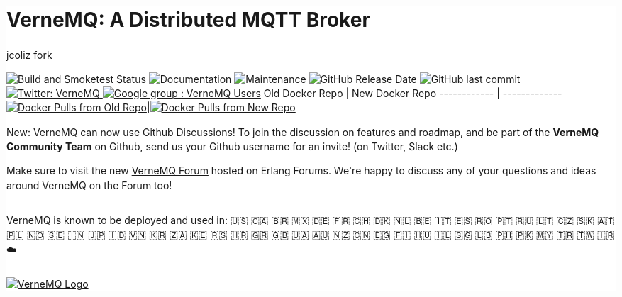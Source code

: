# VerneMQ: A Distributed MQTT Broker
jcoliz fork

![Build and Smoketest Status](https://github.com/vernemq/vernemq/actions/workflows/pr.yml/badge.svg)
<a href="https://docs.vernemq.com">
		<img alt="Documentation" src="https://img.shields.io/badge/documentation-yes-brightgreen.svg" target="_blank" />
	</a>
	<a href="https://github.com/vernemq/vernemq/graphs/commit-activity">
		<img alt="Maintenance" src="https://img.shields.io/badge/maintained-yes-green.svg" target="_blank" />
	</a>
<a href="https://github.com/vernemq/vernemq/releases/latest">
<img alt="GitHub Release Date" src="https://img.shields.io/github/release-date/vernemq/vernemq"></a>
<a href="https://github.com/vernemq/vernemq/commits/main">
<img alt="GitHub last commit" src="https://img.shields.io/github/last-commit/vernemq/vernemq"></a>
<a href="https://twitter.com/vernemq">
		<img
			alt="Twitter: VerneMQ"
			src="https://img.shields.io/twitter/follow/vernemq.svg?style=social"
			target="_blank"
		/>
	</a>
[![Google group : VerneMQ Users](https://img.shields.io/badge/Google%20Group-VerneMQ%20Users-blue.svg)](https://groups.google.com/forum/#!forum/vernemq-users)
Old Docker Repo | New Docker Repo
------------ | -------------
[![Docker Pulls from Old Repo](https://img.shields.io/docker/pulls/erlio/docker-vernemq.svg)](https://hub.docker.com/r/erlio/docker-vernemq/)|[![Docker Pulls from New Repo](https://img.shields.io/docker/pulls/vernemq/vernemq.svg)](https://hub.docker.com/r/vernemq/vernemq/)

New: VerneMQ can now use Github Discussions! To join the discussion on features and roadmap, and be part of the <strong>VerneMQ Community Team</strong> on Github, send us your Github username for an invite! (on Twitter, Slack etc.)

Make sure to visit the new [VerneMQ Forum](https://erlangforums.com/c/erlang-platforms/vernemq-forum/82) hosted on Erlang Forums. We're happy to discuss any of your questions and ideas around VerneMQ on the Forum too!

- - -

VerneMQ is known to be deployed and used in: :us: :canada: :brazil: :mexico: :de: :fr: :switzerland: :denmark: :netherlands: :belgium: :it: :es: :romania: :portugal: :ru: :lithuania: :czech_republic: :slovakia: :austria: :poland: :norway: :sweden: :india: :jp: :indonesia: :vietnam: :kr: :south_africa: :kenya: :serbia: :croatia: :greece: :uk: :ukraine: :australia: :new_zealand: :cn: :egypt: :finland: :hungary: :israel: :singapore: :lebanon: :philippines: :pakistan: :malaysia: :tr: :taiwan: :iran: :cloud:

---
[![VerneMQ Logo](https://i.imgur.com/bln3fK3.jpg)](https://vernemq.com)
